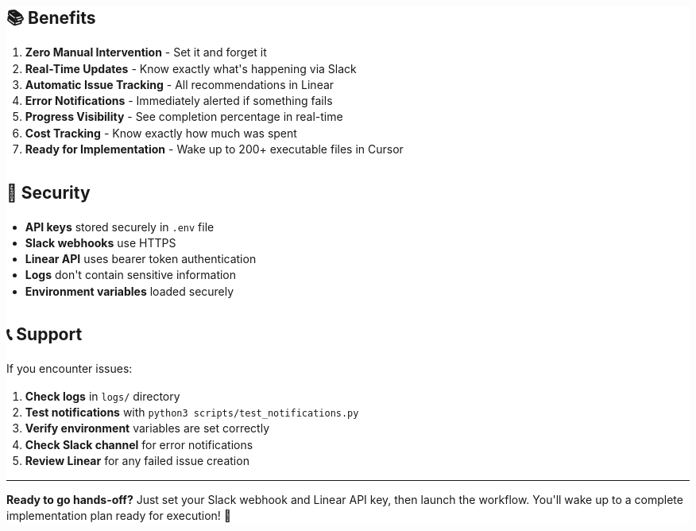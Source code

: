 ## 📚 Benefits

1. **Zero Manual Intervention** - Set it and forget it
2. **Real-Time Updates** - Know exactly what's happening via Slack
3. **Automatic Issue Tracking** - All recommendations in Linear
4. **Error Notifications** - Immediately alerted if something fails
5. **Progress Visibility** - See completion percentage in real-time
6. **Cost Tracking** - Know exactly how much was spent
7. **Ready for Implementation** - Wake up to 200+ executable files in Cursor

## 🔐 Security

- **API keys** stored securely in `.env` file
- **Slack webhooks** use HTTPS
- **Linear API** uses bearer token authentication
- **Logs** don't contain sensitive information
- **Environment variables** loaded securely

## 📞 Support

If you encounter issues:

1. **Check logs** in `logs/` directory
2. **Test notifications** with `python3 scripts/test_notifications.py`
3. **Verify environment** variables are set correctly
4. **Check Slack channel** for error notifications
5. **Review Linear** for any failed issue creation

---

**Ready to go hands-off?** Just set your Slack webhook and Linear API key, then launch the workflow. You'll wake up to a complete implementation plan ready for execution! 🚀




